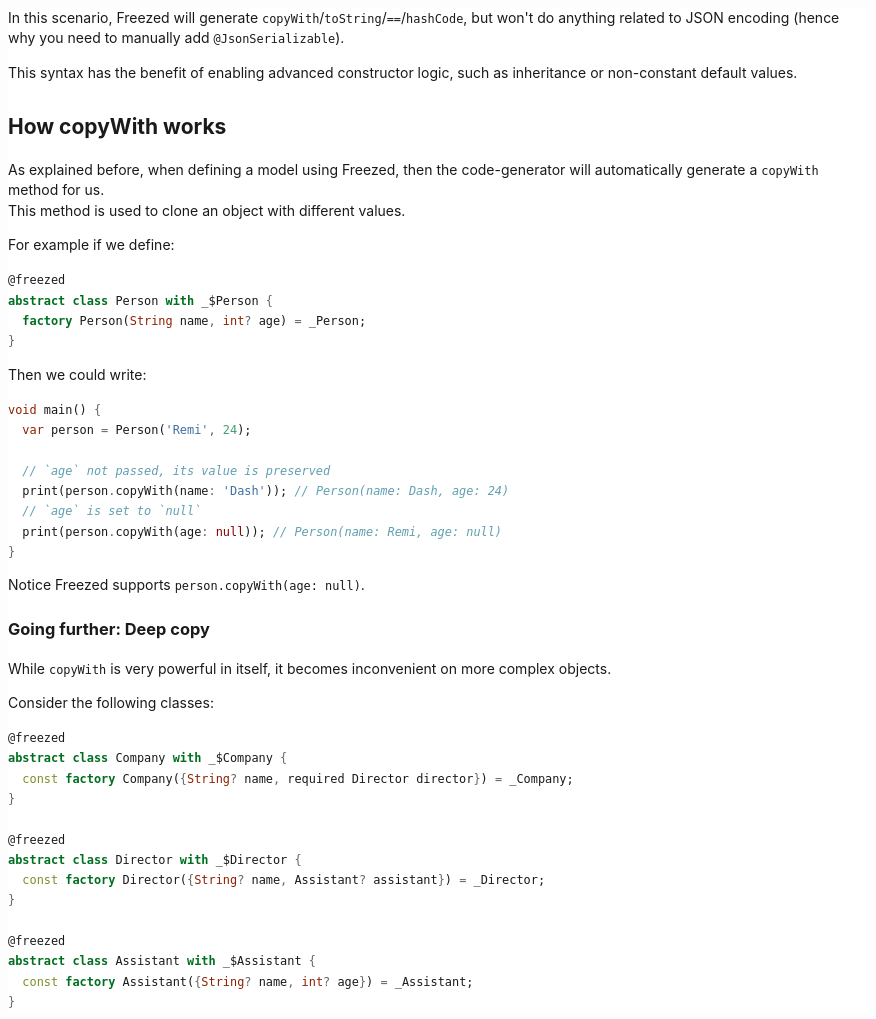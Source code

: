 In this scenario, Freezed will generate `copyWith`/`toString`/`==`/`hashCode`,
but won't do anything related to JSON encoding (hence why you need to manually add `@JsonSerializable`).

This syntax has the benefit of enabling advanced constructor logic, such as
inheritance or non-constant default values.

## How copyWith works

As explained before, when defining a model using Freezed, then the code-generator
will automatically generate a `copyWith` method for us.  
This method is used to clone an object with different values.

For example if we define:

```dart
@freezed
abstract class Person with _$Person {
  factory Person(String name, int? age) = _Person;
}
```

Then we could write:

```dart
void main() {
  var person = Person('Remi', 24);

  // `age` not passed, its value is preserved
  print(person.copyWith(name: 'Dash')); // Person(name: Dash, age: 24)
  // `age` is set to `null`
  print(person.copyWith(age: null)); // Person(name: Remi, age: null)
}
```

Notice Freezed supports `person.copyWith(age: null)`.

### Going further: Deep copy

While `copyWith` is very powerful in itself, it becomes inconvenient on more complex objects.

Consider the following classes:

```dart
@freezed
abstract class Company with _$Company {
  const factory Company({String? name, required Director director}) = _Company;
}

@freezed
abstract class Director with _$Director {
  const factory Director({String? name, Assistant? assistant}) = _Director;
}

@freezed
abstract class Assistant with _$Assistant {
  const factory Assistant({String? name, int? age}) = _Assistant;
}
```
